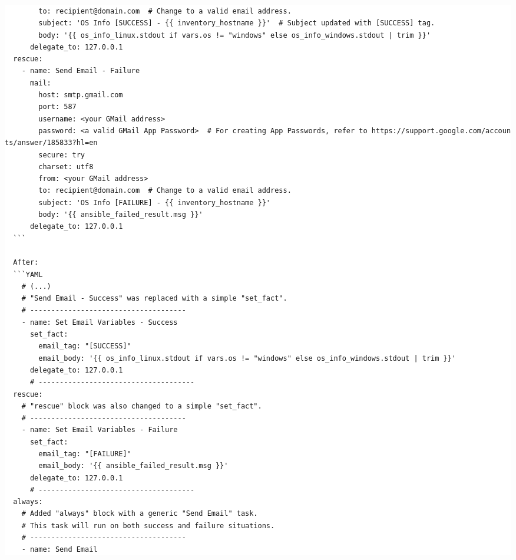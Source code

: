             to: recipient@domain.com  # Change to a valid email address.
            subject: 'OS Info [SUCCESS] - {{ inventory_hostname }}'  # Subject updated with [SUCCESS] tag.
            body: '{{ os_info_linux.stdout if vars.os != "windows" else os_info_windows.stdout | trim }}'
          delegate_to: 127.0.0.1
      rescue:
        - name: Send Email - Failure
          mail:
            host: smtp.gmail.com
            port: 587
            username: <your GMail address>
            password: <a valid GMail App Password>  # For creating App Passwords, refer to https://support.google.com/accounts/answer/185833?hl=en
            secure: try
            charset: utf8
            from: <your GMail address>
            to: recipient@domain.com  # Change to a valid email address.
            subject: 'OS Info [FAILURE] - {{ inventory_hostname }}'
            body: '{{ ansible_failed_result.msg }}'
          delegate_to: 127.0.0.1
      ```

      After:
      ```YAML
        # (...)
        # "Send Email - Success" was replaced with a simple "set_fact".
        # -------------------------------------
        - name: Set Email Variables - Success
          set_fact:
            email_tag: "[SUCCESS]"
            email_body: '{{ os_info_linux.stdout if vars.os != "windows" else os_info_windows.stdout | trim }}'
          delegate_to: 127.0.0.1
          # -------------------------------------
      rescue:
        # "rescue" block was also changed to a simple "set_fact".
        # -------------------------------------
        - name: Set Email Variables - Failure
          set_fact:
            email_tag: "[FAILURE]"
            email_body: '{{ ansible_failed_result.msg }}'
          delegate_to: 127.0.0.1
          # -------------------------------------
      always:
        # Added "always" block with a generic "Send Email" task.
        # This task will run on both success and failure situations.
        # -------------------------------------
        - name: Send Email